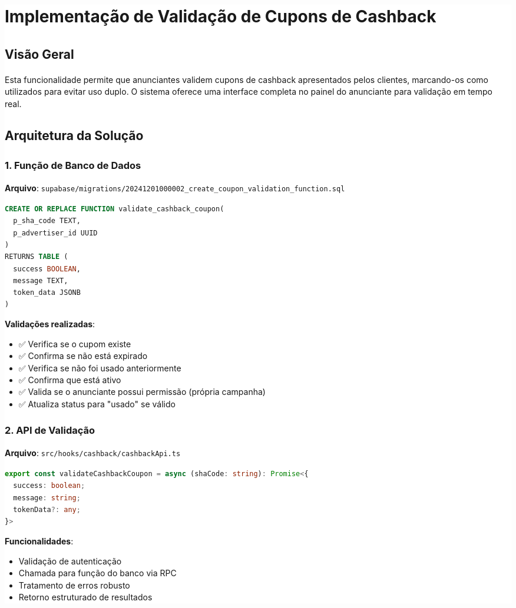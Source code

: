 # Implementação de Validação de Cupons de Cashback

## Visão Geral

Esta funcionalidade permite que anunciantes validem cupons de cashback apresentados pelos clientes, marcando-os como utilizados para evitar uso duplo. O sistema oferece uma interface completa no painel do anunciante para validação em tempo real.

## Arquitetura da Solução

### 1. Função de Banco de Dados

**Arquivo**: `supabase/migrations/20241201000002_create_coupon_validation_function.sql`

```sql
CREATE OR REPLACE FUNCTION validate_cashback_coupon(
  p_sha_code TEXT,
  p_advertiser_id UUID
)
RETURNS TABLE (
  success BOOLEAN,
  message TEXT,
  token_data JSONB
)
```

**Validações realizadas**:
- ✅ Verifica se o cupom existe
- ✅ Confirma se não está expirado
- ✅ Verifica se não foi usado anteriormente
- ✅ Confirma que está ativo
- ✅ Valida se o anunciante possui permissão (própria campanha)
- ✅ Atualiza status para "usado" se válido

### 2. API de Validação

**Arquivo**: `src/hooks/cashback/cashbackApi.ts`

```typescript
export const validateCashbackCoupon = async (shaCode: string): Promise<{
  success: boolean;
  message: string;
  tokenData?: any;
}>
```

**Funcionalidades**:
- Validação de autenticação
- Chamada para função do banco via RPC
- Tratamento de erros robusto
- Retorno estruturado de resultados
